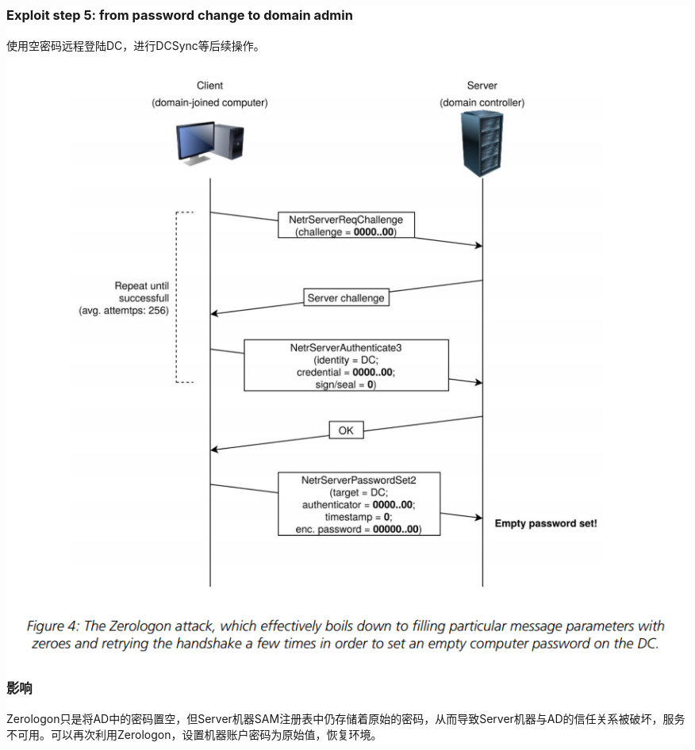 
### Exploit step 5: from password change to domain admin

使用空密码远程登陆DC，进行DCSync等后续操作。



![image-20201220143854296](/assets/img/image-20201220143854296.png)



### 影响

Zerologon只是将AD中的密码置空，但Server机器SAM注册表中仍存储着原始的密码，从而导致Server机器与AD的信任关系被破坏，服务不可用。可以再次利用Zerologon，设置机器账户密码为原始值，恢复环境。


